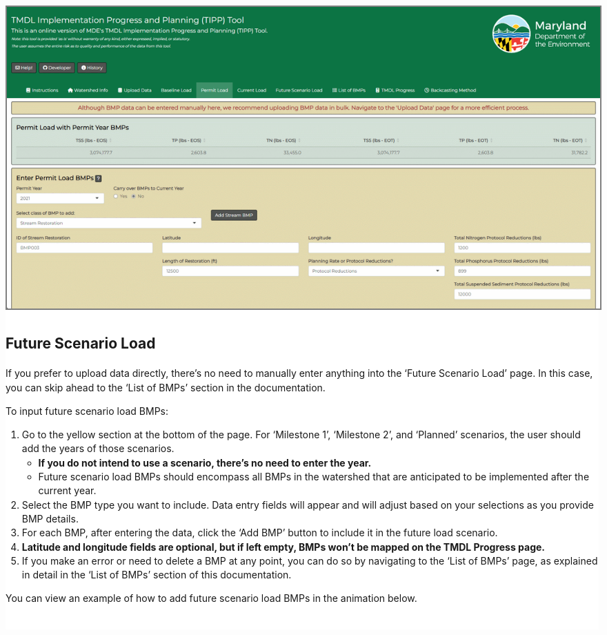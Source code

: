 <img src="current_bmp_enter2.gif" alt="Current BMP Data Entry" style="border: 2px solid  gray;"/>    

<br> 


## Future Scenario Load

If you prefer to upload data directly, there’s no need to manually enter anything into the ‘Future Scenario Load’ page. In this case, you can skip ahead to the ‘List of BMPs’ section in the documentation.

To input future scenario load BMPs:

1. Go to the yellow section at the bottom of the page. For ‘Milestone 1’, ‘Milestone 2’, and ‘Planned’ scenarios, the user should add the years of those scenarios. 
    * **If you do not intend to use a scenario, there’s no need to enter the year.** 
    * Future scenario load BMPs should encompass all BMPs in the watershed that are anticipated to be implemented after the current year.
2. Select the BMP type you want to include. Data entry fields will appear and will adjust based on your selections as you provide BMP details. 
3. For each BMP, after entering the data, click the ‘Add BMP’ button to include it in the future load scenario. 
4. **Latitude and longitude fields are optional, but if left empty, BMPs won’t be mapped on the TMDL Progress page.** 
5. If you make an error or need to delete a BMP at any point, you can do so by navigating to the ‘List of BMPs’ page, as explained in detail in the ‘List of BMPs’ section of this documentation. 

You can view an example of how to add future scenario load BMPs in the animation below.


<br>
